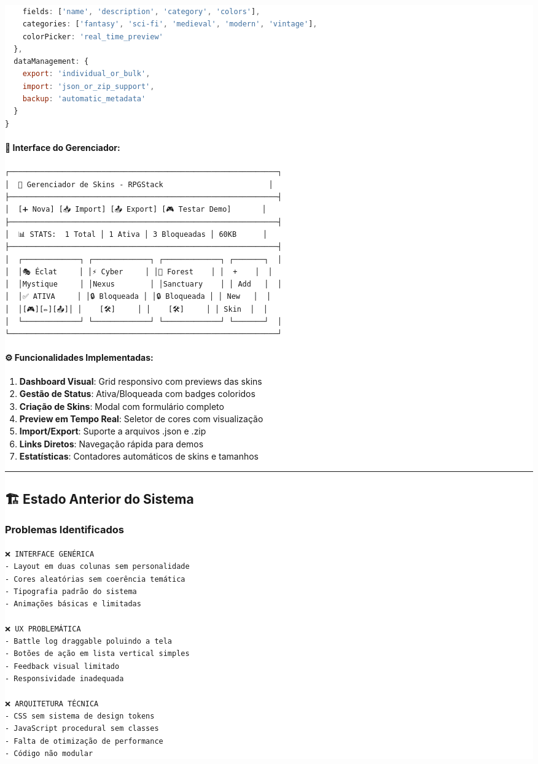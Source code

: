 ```javascript
    fields: ['name', 'description', 'category', 'colors'],
    categories: ['fantasy', 'sci-fi', 'medieval', 'modern', 'vintage'],
    colorPicker: 'real_time_preview'
  },
  dataManagement: {
    export: 'individual_or_bulk',
    import: 'json_or_zip_support',
    backup: 'automatic_metadata'
  }
}
```

#### 🎨 Interface do Gerenciador:

```
┌─────────────────────────────────────────────────────────────┐
│  🎨 Gerenciador de Skins - RPGStack                        │
├─────────────────────────────────────────────────────────────┤
│  [➕ Nova] [📥 Import] [📤 Export] [🎮 Testar Demo]       │
├─────────────────────────────────────────────────────────────┤
│  📊 STATS:  1 Total │ 1 Ativa │ 3 Bloqueadas │ 60KB      │
├─────────────────────────────────────────────────────────────┤
│  ┌─────────────┐ ┌─────────────┐ ┌─────────────┐ ┌───────┐  │
│  │🎭 Éclat     │ │⚡ Cyber     │ │🌲 Forest    │ │  +    │  │
│  │Mystique     │ │Nexus        │ │Sanctuary    │ │ Add   │  │
│  │✅ ATIVA     │ │🔒 Bloqueada │ │🔒 Bloqueada │ │ New   │  │
│  │[🎮][✏️][📤]│ │    [🛠️]     │ │    [🛠️]     │ │ Skin  │  │
│  └─────────────┘ └─────────────┘ └─────────────┘ └───────┘  │
└─────────────────────────────────────────────────────────────┘
```

#### ⚙️ Funcionalidades Implementadas:

1. **Dashboard Visual**: Grid responsivo com previews das skins
2. **Gestão de Status**: Ativa/Bloqueada com badges coloridos  
3. **Criação de Skins**: Modal com formulário completo
4. **Preview em Tempo Real**: Seletor de cores com visualização
5. **Import/Export**: Suporte a arquivos .json e .zip
6. **Links Diretos**: Navegação rápida para demos
7. **Estatísticas**: Contadores automáticos de skins e tamanhos

---

## 🏗️ Estado Anterior do Sistema

### Problemas Identificados
```
❌ INTERFACE GENÉRICA
- Layout em duas colunas sem personalidade
- Cores aleatórias sem coerência temática
- Tipografia padrão do sistema
- Animações básicas e limitadas

❌ UX PROBLEMÁTICA
- Battle log draggable poluindo a tela
- Botões de ação em lista vertical simples
- Feedback visual limitado
- Responsividade inadequada

❌ ARQUITETURA TÉCNICA
- CSS sem sistema de design tokens
- JavaScript procedural sem classes
- Falta de otimização de performance
- Código não modular
```